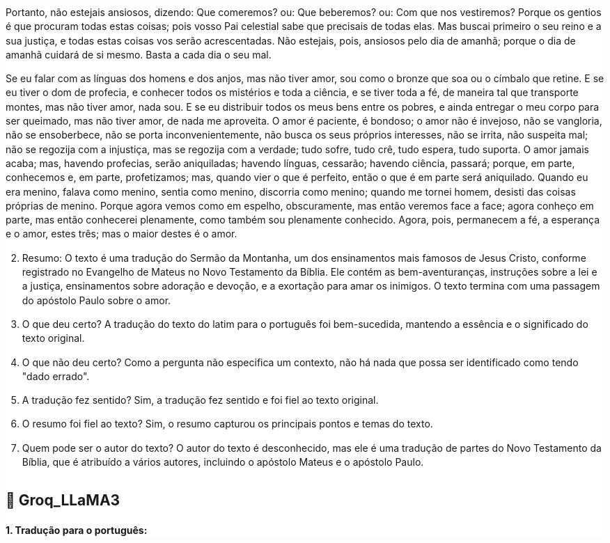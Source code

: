 Portanto, não estejais ansiosos, dizendo: Que comeremos? ou: Que beberemos? ou: Com que nos vestiremos?
Porque os gentios é que procuram todas estas coisas; pois vosso Pai celestial sabe que precisais de todas elas.
Mas buscai primeiro o seu reino e a sua justiça, e todas estas coisas vos serão acrescentadas.
Não estejais, pois, ansiosos pelo dia de amanhã; porque o dia de amanhã cuidará de si mesmo. Basta a cada dia o seu mal.

Se eu falar com as línguas dos homens e dos anjos, mas não tiver amor, sou como o bronze que soa ou o címbalo que retine.
E se eu tiver o dom de profecia, e conhecer todos os mistérios e toda a ciência, e se tiver toda a fé, de maneira tal que transporte montes, mas não tiver amor, nada sou.
E se eu distribuir todos os meus bens entre os pobres, e ainda entregar o meu corpo para ser queimado, mas não tiver amor, de nada me aproveita.
O amor é paciente, é bondoso; o amor não é invejoso, não se vangloria, não se ensoberbece,
não se porta inconvenientemente, não busca os seus próprios interesses, não se irrita, não suspeita mal;
não se regozija com a injustiça, mas se regozija com a verdade;
tudo sofre, tudo crê, tudo espera, tudo suporta.
O amor jamais acaba; mas, havendo profecias, serão aniquiladas; havendo línguas, cessarão; havendo ciência, passará;
porque, em parte, conhecemos e, em parte, profetizamos;
mas, quando vier o que é perfeito, então o que é em parte será aniquilado.
Quando eu era menino, falava como menino, sentia como menino, discorria como menino; quando me tornei homem, desisti das coisas próprias de menino.
Porque agora vemos como em espelho, obscuramente, mas então veremos face a face; agora conheço em parte, mas então conhecerei plenamente, como também sou plenamente conhecido.
Agora, pois, permanecem a fé, a esperança e o amor, estes três; mas o maior destes é o amor.

2. Resumo:
O texto é uma tradução do Sermão da Montanha, um dos ensinamentos mais famosos de Jesus Cristo, conforme registrado no Evangelho de Mateus no Novo Testamento da Bíblia. Ele contém as bem-aventuranças, instruções sobre a lei e a justiça, ensinamentos sobre adoração e devoção, e a exortação para amar os inimigos. O texto termina com uma passagem do apóstolo Paulo sobre o amor.

3. O que deu certo?
A tradução do texto do latim para o português foi bem-sucedida, mantendo a essência e o significado do texto original.

4. O que não deu certo?
Como a pergunta não especifica um contexto, não há nada que possa ser identificado como tendo "dado errado".

5. A tradução fez sentido?
Sim, a tradução fez sentido e foi fiel ao texto original.

6. O resumo foi fiel ao texto?
Sim, o resumo capturou os principais pontos e temas do texto.

7. Quem pode ser o autor do texto?
O autor do texto é desconhecido, mas ele é uma tradução de partes do Novo Testamento da Bíblia, que é atribuído a vários autores, incluindo o apóstolo Mateus e o apóstolo Paulo.

## 🤖 Groq_LLaMA3
**1. Tradução para o português:**
